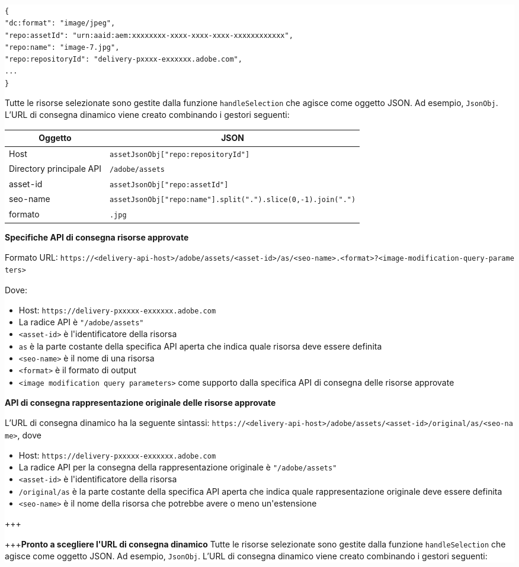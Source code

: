 ```
{
"dc:format": "image/jpeg",
"repo:assetId": "urn:aaid:aem:xxxxxxxx-xxxx-xxxx-xxxx-xxxxxxxxxxxx",
"repo:name": "image-7.jpg",
"repo:repositoryId": "delivery-pxxxx-exxxxxx.adobe.com",
...
}
```

Tutte le risorse selezionate sono gestite dalla funzione `handleSelection` che agisce come oggetto JSON. Ad esempio, `JsonObj`. L’URL di consegna dinamico viene creato combinando i gestori seguenti:

| Oggetto | JSON |
|---|---|
| Host | `assetJsonObj["repo:repositoryId"]` |
| Directory principale API | `/adobe/assets` |
| asset-id | `assetJsonObj["repo:assetId"]` |
| seo-name | `assetJsonObj["repo:name"].split(".").slice(0,-1).join(".")` |
| formato | `.jpg` |

**Specifiche API di consegna risorse approvate**

Formato URL:
`https://<delivery-api-host>/adobe/assets/<asset-id>/as/<seo-name>.<format>?<image-modification-query-parameters>`

Dove:

* Host: `https://delivery-pxxxxx-exxxxxx.adobe.com`
* La radice API è `"/adobe/assets"`
* `<asset-id>` è l&#39;identificatore della risorsa
* `as` è la parte costante della specifica API aperta che indica quale risorsa deve essere definita
* `<seo-name>` è il nome di una risorsa
* `<format>` è il formato di output
* `<image modification query parameters>` come supporto dalla specifica API di consegna delle risorse approvate

**API di consegna rappresentazione originale delle risorse approvate**

L’URL di consegna dinamico ha la seguente sintassi:
`https://<delivery-api-host>/adobe/assets/<asset-id>/original/as/<seo-name>`, dove

* Host: `https://delivery-pxxxxx-exxxxxx.adobe.com`
* La radice API per la consegna della rappresentazione originale è `"/adobe/assets"`
* `<asset-id>` è l&#39;identificatore della risorsa
* `/original/as` è la parte costante della specifica API aperta che indica quale rappresentazione originale deve essere definita
* `<seo-name>` è il nome della risorsa che potrebbe avere o meno un&#39;estensione

+++

+++**Pronto a scegliere l&#39;URL di consegna dinamico**
Tutte le risorse selezionate sono gestite dalla funzione `handleSelection` che agisce come oggetto JSON. Ad esempio, `JsonObj`. L’URL di consegna dinamico viene creato combinando i gestori seguenti:
